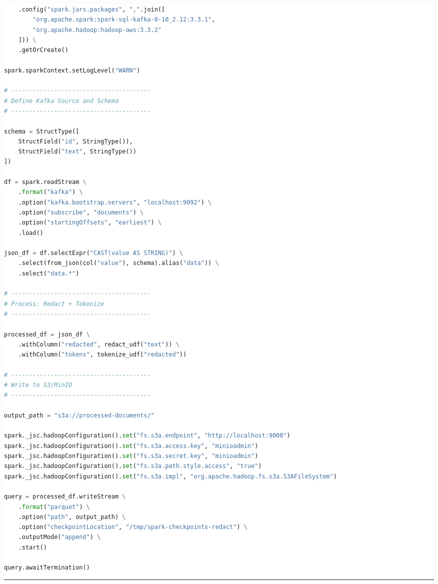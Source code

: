 ```python
    .config("spark.jars.packages", ",".join([
        "org.apache.spark:spark-sql-kafka-0-10_2.12:3.3.1",
        "org.apache.hadoop:hadoop-aws:3.3.2"
    ])) \
    .getOrCreate()

spark.sparkContext.setLogLevel("WARN")

# ---------------------------------------
# Define Kafka Source and Schema
# ---------------------------------------

schema = StructType([
    StructField("id", StringType()),
    StructField("text", StringType())
])

df = spark.readStream \
    .format("kafka") \
    .option("kafka.bootstrap.servers", "localhost:9092") \
    .option("subscribe", "documents") \
    .option("startingOffsets", "earliest") \
    .load()

json_df = df.selectExpr("CAST(value AS STRING)") \
    .select(from_json(col("value"), schema).alias("data")) \
    .select("data.*")

# ---------------------------------------
# Process: Redact + Tokenize
# ---------------------------------------

processed_df = json_df \
    .withColumn("redacted", redact_udf("text")) \
    .withColumn("tokens", tokenize_udf("redacted"))

# ---------------------------------------
# Write to S3/MinIO
# ---------------------------------------

output_path = "s3a://processed-documents/"

spark._jsc.hadoopConfiguration().set("fs.s3a.endpoint", "http://localhost:9000")
spark._jsc.hadoopConfiguration().set("fs.s3a.access.key", "minioadmin")
spark._jsc.hadoopConfiguration().set("fs.s3a.secret.key", "minioadmin")
spark._jsc.hadoopConfiguration().set("fs.s3a.path.style.access", "true")
spark._jsc.hadoopConfiguration().set("fs.s3a.impl", "org.apache.hadoop.fs.s3a.S3AFileSystem")

query = processed_df.writeStream \
    .format("parquet") \
    .option("path", output_path) \
    .option("checkpointLocation", "/tmp/spark-checkpoints-redact") \
    .outputMode("append") \
    .start()

query.awaitTermination()
```

---